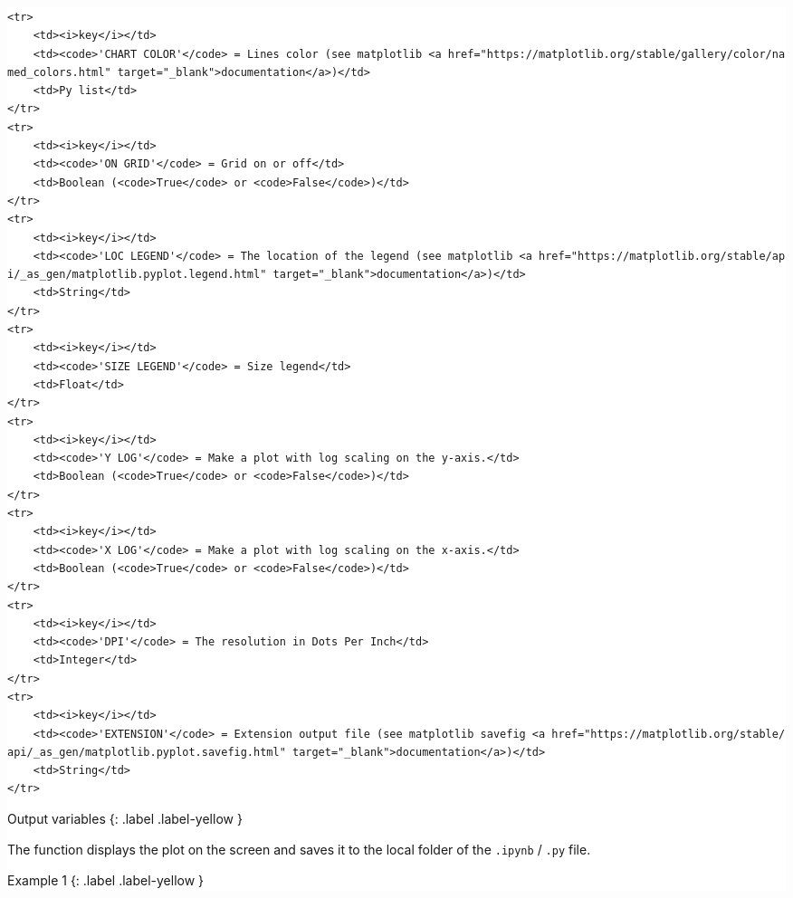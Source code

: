     <tr>
        <td><i>key</i></td>
        <td><code>'CHART COLOR'</code> = Lines color (see matplotlib <a href="https://matplotlib.org/stable/gallery/color/named_colors.html" target="_blank">documentation</a>)</td>
        <td>Py list</td>
    </tr>
    <tr>
        <td><i>key</i></td>
        <td><code>'ON GRID'</code> = Grid on or off</td>
        <td>Boolean (<code>True</code> or <code>False</code>)</td>
    </tr>  
    <tr>
        <td><i>key</i></td>
        <td><code>'LOC LEGEND'</code> = The location of the legend (see matplotlib <a href="https://matplotlib.org/stable/api/_as_gen/matplotlib.pyplot.legend.html" target="_blank">documentation</a>)</td>
        <td>String</td>
    </tr>  
    <tr>
        <td><i>key</i></td>
        <td><code>'SIZE LEGEND'</code> = Size legend</td>
        <td>Float</td>
    </tr>  
    <tr>
        <td><i>key</i></td>
        <td><code>'Y LOG'</code> = Make a plot with log scaling on the y-axis.</td>
        <td>Boolean (<code>True</code> or <code>False</code>)</td>
    </tr>
    <tr>
        <td><i>key</i></td>
        <td><code>'X LOG'</code> = Make a plot with log scaling on the x-axis.</td>
        <td>Boolean (<code>True</code> or <code>False</code>)</td>
    </tr> 
    <tr>
        <td><i>key</i></td>
        <td><code>'DPI'</code> = The resolution in Dots Per Inch</td>
        <td>Integer</td>
    </tr>   
    <tr>
        <td><i>key</i></td>
        <td><code>'EXTENSION'</code> = Extension output file (see matplotlib savefig <a href="https://matplotlib.org/stable/api/_as_gen/matplotlib.pyplot.savefig.html" target="_blank">documentation</a>)</td>
        <td>String</td>
    </tr>
</table>

Output variables
{: .label .label-yellow }

<p align = "justify">The function displays the plot on the screen and saves it to the local folder of the <code>.ipynb</code> / <code>.py</code> file.</p>

Example 1
{: .label .label-yellow }
